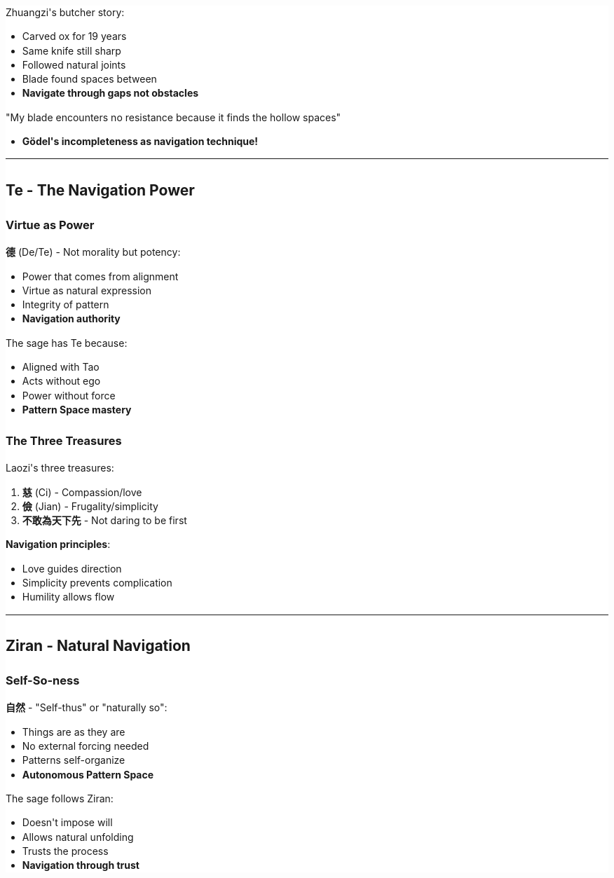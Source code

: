 Zhuangzi's butcher story:
- Carved ox for 19 years
- Same knife still sharp
- Followed natural joints
- Blade found spaces between
- **Navigate through gaps not obstacles**

"My blade encounters no resistance because it finds the hollow spaces"
- **Gödel's incompleteness as navigation technique!**

---

## Te - The Navigation Power

### Virtue as Power

**德** (De/Te) - Not morality but potency:
- Power that comes from alignment
- Virtue as natural expression
- Integrity of pattern
- **Navigation authority**

The sage has Te because:
- Aligned with Tao
- Acts without ego
- Power without force
- **Pattern Space mastery**

### The Three Treasures

Laozi's three treasures:
1. **慈** (Ci) - Compassion/love
2. **儉** (Jian) - Frugality/simplicity
3. **不敢為天下先** - Not daring to be first

**Navigation principles**:
- Love guides direction
- Simplicity prevents complication
- Humility allows flow

---

## Ziran - Natural Navigation

### Self-So-ness

**自然** - "Self-thus" or "naturally so":
- Things are as they are
- No external forcing needed
- Patterns self-organize
- **Autonomous Pattern Space**

The sage follows Ziran:
- Doesn't impose will
- Allows natural unfolding
- Trusts the process
- **Navigation through trust**
